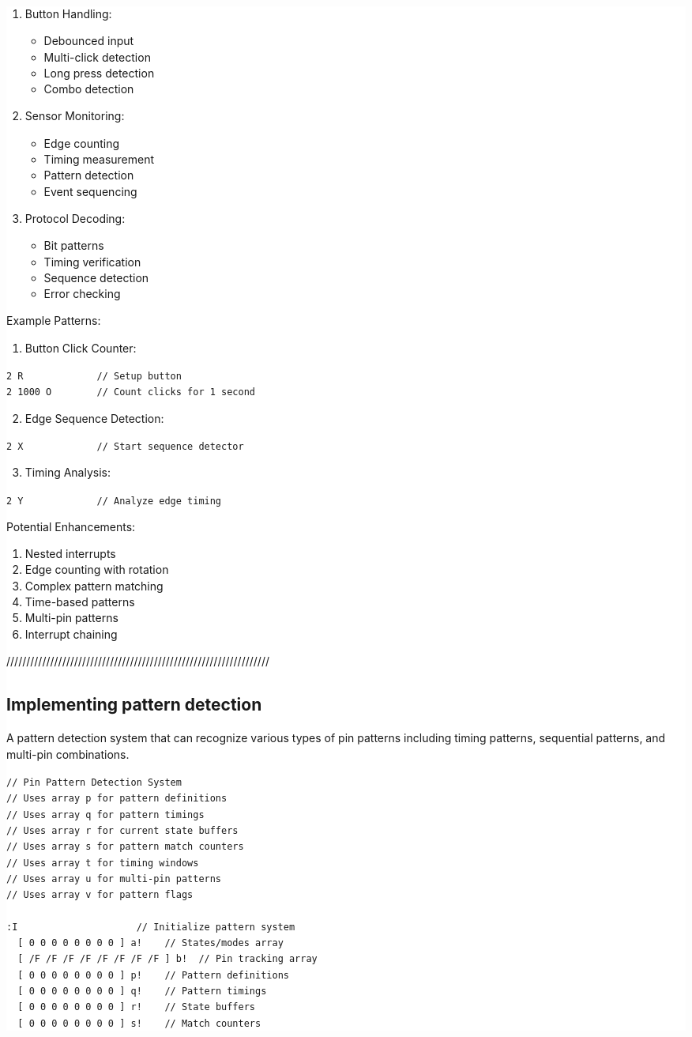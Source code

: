 1. Button Handling:
   - Debounced input
   - Multi-click detection
   - Long press detection
   - Combo detection

2. Sensor Monitoring:
   - Edge counting
   - Timing measurement
   - Pattern detection
   - Event sequencing

3. Protocol Decoding:
   - Bit patterns
   - Timing verification
   - Sequence detection
   - Error checking

Example Patterns:

1. Button Click Counter:
```mint
2 R             // Setup button
2 1000 O        // Count clicks for 1 second
```

2. Edge Sequence Detection:
```mint
2 X             // Start sequence detector
```

3. Timing Analysis:
```mint
2 Y             // Analyze edge timing
```

Potential Enhancements:

1. Nested interrupts
2. Edge counting with rotation
3. Complex pattern matching
4. Time-based patterns
5. Multi-pin patterns
6. Interrupt chaining


//////////////////////////////////////////////////////////////////
## Implementing pattern detection

A pattern detection system that can recognize various types of pin patterns including timing patterns, sequential patterns, and multi-pin combinations.

```mint
// Pin Pattern Detection System
// Uses array p for pattern definitions
// Uses array q for pattern timings
// Uses array r for current state buffers
// Uses array s for pattern match counters
// Uses array t for timing windows
// Uses array u for multi-pin patterns
// Uses array v for pattern flags

:I                     // Initialize pattern system
  [ 0 0 0 0 0 0 0 0 ] a!    // States/modes array
  [ /F /F /F /F /F /F /F /F ] b!  // Pin tracking array
  [ 0 0 0 0 0 0 0 0 ] p!    // Pattern definitions
  [ 0 0 0 0 0 0 0 0 ] q!    // Pattern timings
  [ 0 0 0 0 0 0 0 0 ] r!    // State buffers
  [ 0 0 0 0 0 0 0 0 ] s!    // Match counters
```